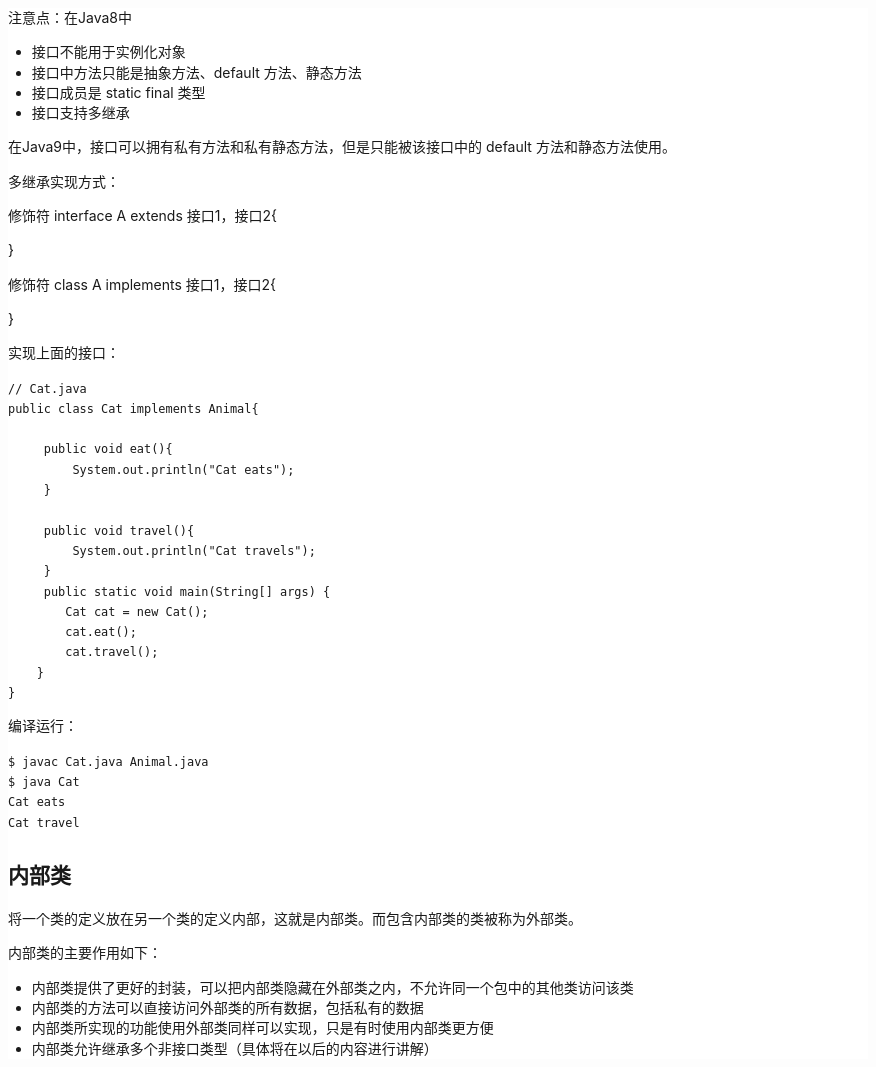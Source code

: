 注意点：在Java8中

- 接口不能用于实例化对象
- 接口中方法只能是抽象方法、default 方法、静态方法
- 接口成员是 static final 类型
- 接口支持多继承


在Java9中，接口可以拥有私有方法和私有静态方法，但是只能被该接口中的 default 方法和静态方法使用。

多继承实现方式：

修饰符 interface A extends 接口1，接口2{

}

修饰符 class A implements 接口1，接口2{

} 

实现上面的接口：

```
// Cat.java
public class Cat implements Animal{

     public void eat(){
         System.out.println("Cat eats");
     }

     public void travel(){
         System.out.println("Cat travels");
     }
     public static void main(String[] args) {
        Cat cat = new Cat();
        cat.eat();
        cat.travel();
    }
}
```

编译运行：

```
$ javac Cat.java Animal.java
$ java Cat
Cat eats
Cat travel
```

## 内部类 ##

将一个类的定义放在另一个类的定义内部，这就是内部类。而包含内部类的类被称为外部类。

内部类的主要作用如下：

- 内部类提供了更好的封装，可以把内部类隐藏在外部类之内，不允许同一个包中的其他类访问该类
- 内部类的方法可以直接访问外部类的所有数据，包括私有的数据
- 内部类所实现的功能使用外部类同样可以实现，只是有时使用内部类更方便
- 内部类允许继承多个非接口类型（具体将在以后的内容进行讲解）
